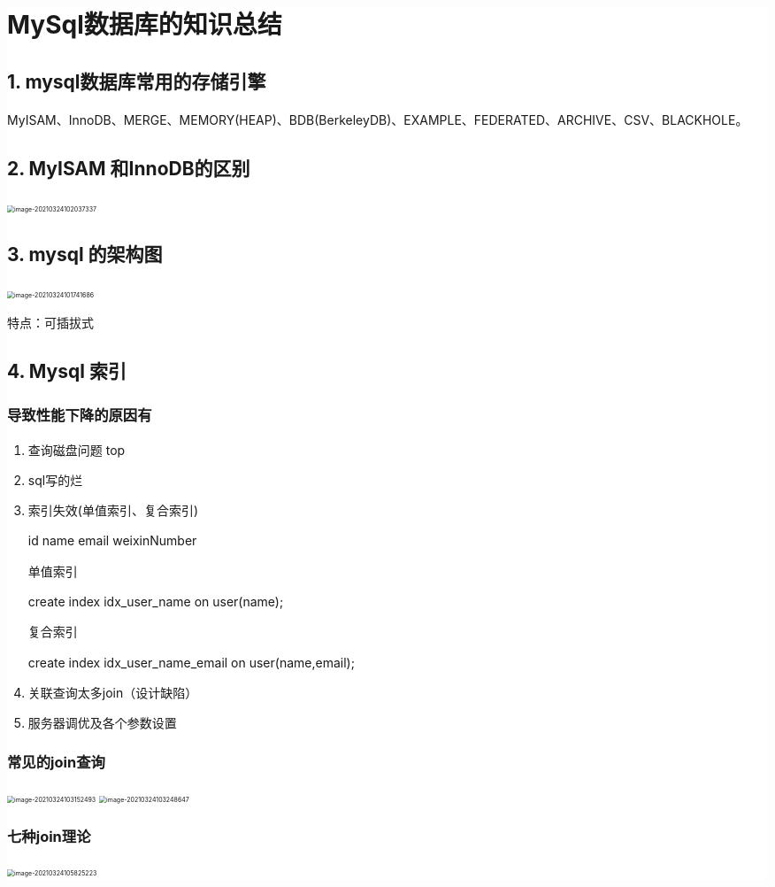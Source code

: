 

# MySql数据库的知识总结

## 1. mysql数据库常用的存储引擎

MyISAM、InnoDB、MERGE、MEMORY(HEAP)、BDB(BerkeleyDB)、EXAMPLE、FEDERATED、ARCHIVE、CSV、BLACKHOLE。

## 2. MyISAM 和InnoDB的区别

<img src="/Users/mrhy/Library/Application Support/typora-user-images/image-20210324102037337.png" alt="image-20210324102037337" style="zoom:50%;" />

## 3. mysql 的架构图

<img src="/Users/mrhy/Library/Application Support/typora-user-images/image-20210324101741686.png" alt="image-20210324101741686" style="zoom:50%;" />

特点：可插拔式

## 4. Mysql 索引

### 导致性能下降的原因有

1. 查询磁盘问题  top

2. sql写的烂

3. 索引失效(单值索引、复合索引)

   id name email weixinNumber

   单值索引

   create index idx_user_name on user(name);

   复合索引

   create index idx_user_name_email on user(name,email);

4. 关联查询太多join（设计缺陷）

5. 服务器调优及各个参数设置

### 常见的join查询

<img src="/Users/mrhy/Library/Application Support/typora-user-images/image-20210324103152493.png" alt="image-20210324103152493" style="zoom:50%;" />

<img src="/Users/mrhy/Library/Application Support/typora-user-images/image-20210324103248647.png" alt="image-20210324103248647" style="zoom:50%;" />

### 七种join理论

<img src="/Users/mrhy/Library/Application Support/typora-user-images/image-20210324105825223.png" alt="image-20210324105825223" style="zoom:50%;" />

